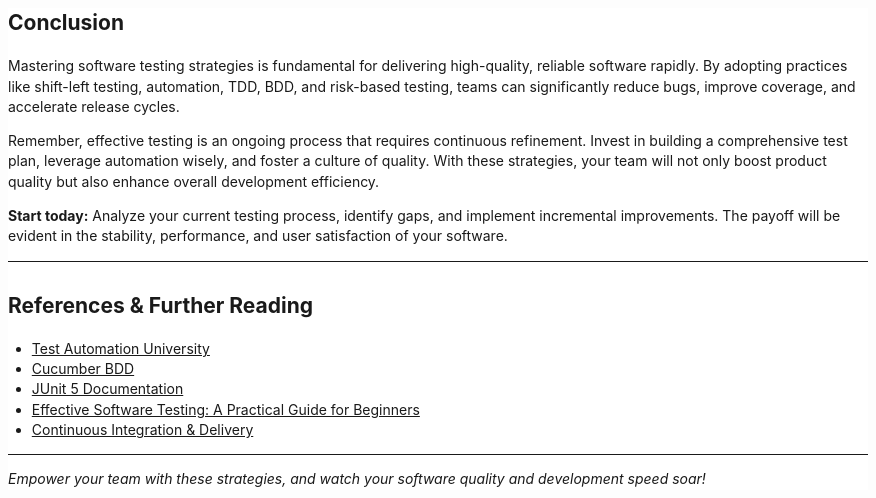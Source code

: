 
## Conclusion

Mastering software testing strategies is fundamental for delivering high-quality, reliable software rapidly. By adopting practices like shift-left testing, automation, TDD, BDD, and risk-based testing, teams can significantly reduce bugs, improve coverage, and accelerate release cycles.

Remember, effective testing is an ongoing process that requires continuous refinement. Invest in building a comprehensive test plan, leverage automation wisely, and foster a culture of quality. With these strategies, your team will not only boost product quality but also enhance overall development efficiency.

**Start today:** Analyze your current testing process, identify gaps, and implement incremental improvements. The payoff will be evident in the stability, performance, and user satisfaction of your software.

---

## References & Further Reading

- [Test Automation University](https://testautomationu.applitools.com/)
- [Cucumber BDD](https://cucumber.io/)
- [JUnit 5 Documentation](https://junit.org/junit5/)
- [Effective Software Testing: A Practical Guide for Beginners](https://www.amazon.com/Effective-Software-Testing-Gary-McGraw/dp/1138426840)
- [Continuous Integration & Delivery](https://www.atlassian.com/continuous-delivery)

---

*Empower your team with these strategies, and watch your software quality and development speed soar!*